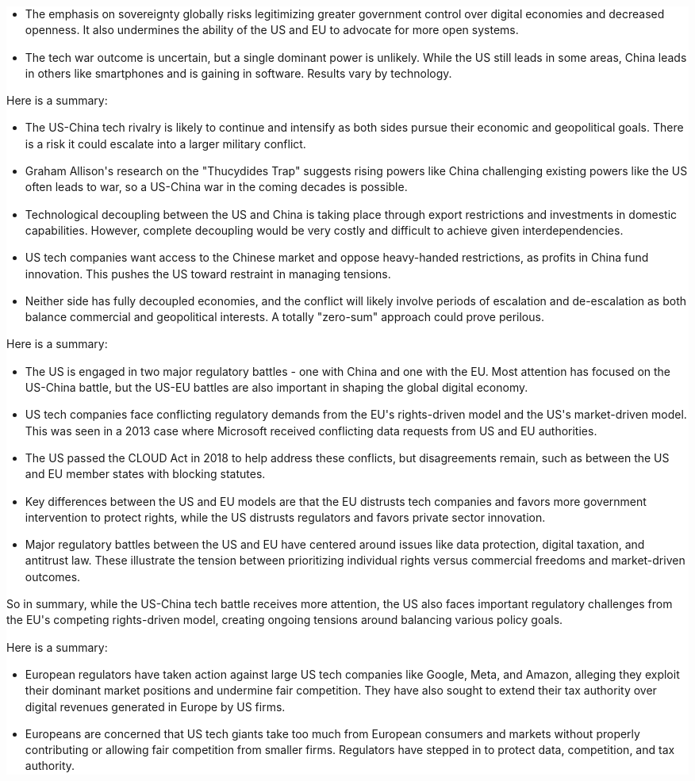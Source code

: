 - The emphasis on sovereignty globally risks legitimizing greater government control over digital economies and decreased openness. It also undermines the ability of the US and EU to advocate for more open systems.

- The tech war outcome is uncertain, but a single dominant power is unlikely. While the US still leads in some areas, China leads in others like smartphones and is gaining in software. Results vary by technology.

 Here is a summary:

- The US-China tech rivalry is likely to continue and intensify as both sides pursue their economic and geopolitical goals. There is a risk it could escalate into a larger military conflict. 

- Graham Allison's research on the "Thucydides Trap" suggests rising powers like China challenging existing powers like the US often leads to war, so a US-China war in the coming decades is possible. 

- Technological decoupling between the US and China is taking place through export restrictions and investments in domestic capabilities. However, complete decoupling would be very costly and difficult to achieve given interdependencies. 

- US tech companies want access to the Chinese market and oppose heavy-handed restrictions, as profits in China fund innovation. This pushes the US toward restraint in managing tensions. 

- Neither side has fully decoupled economies, and the conflict will likely involve periods of escalation and de-escalation as both balance commercial and geopolitical interests. A totally "zero-sum" approach could prove perilous.

 Here is a summary:

- The US is engaged in two major regulatory battles - one with China and one with the EU. Most attention has focused on the US-China battle, but the US-EU battles are also important in shaping the global digital economy.

- US tech companies face conflicting regulatory demands from the EU's rights-driven model and the US's market-driven model. This was seen in a 2013 case where Microsoft received conflicting data requests from US and EU authorities. 

- The US passed the CLOUD Act in 2018 to help address these conflicts, but disagreements remain, such as between the US and EU member states with blocking statutes. 

- Key differences between the US and EU models are that the EU distrusts tech companies and favors more government intervention to protect rights, while the US distrusts regulators and favors private sector innovation. 

- Major regulatory battles between the US and EU have centered around issues like data protection, digital taxation, and antitrust law. These illustrate the tension between prioritizing individual rights versus commercial freedoms and market-driven outcomes.

So in summary, while the US-China tech battle receives more attention, the US also faces important regulatory challenges from the EU's competing rights-driven model, creating ongoing tensions around balancing various policy goals.

 Here is a summary:

- European regulators have taken action against large US tech companies like Google, Meta, and Amazon, alleging they exploit their dominant market positions and undermine fair competition. They have also sought to extend their tax authority over digital revenues generated in Europe by US firms. 

- Europeans are concerned that US tech giants take too much from European consumers and markets without properly contributing or allowing fair competition from smaller firms. Regulators have stepped in to protect data, competition, and tax authority.
